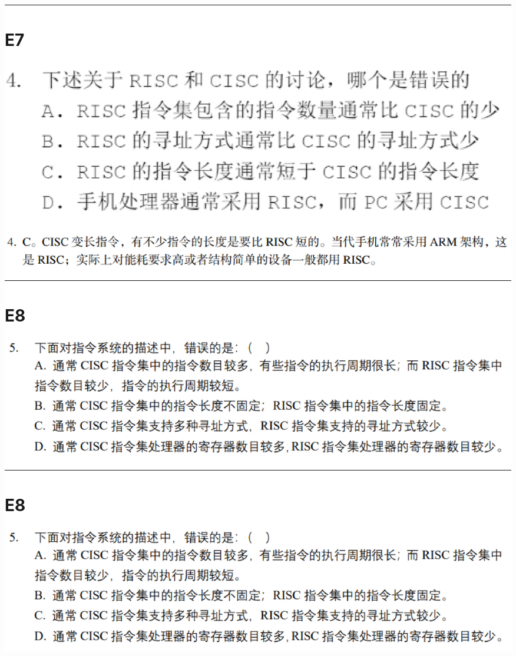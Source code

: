 

---

# E7

![image-20241014175432583](./res/image/slides.assets/image-20241014175432583.png)

![image-20241014175442527](./res/image/slides.assets/image-20241014175442527.png)

---

# E8

![image-20241014175447280](./res/image/slides.assets/image-20241014175447280.png)



---

# E8

![image-20241014175447280](./res/image/slides.assets/image-20241014175447280.png)
